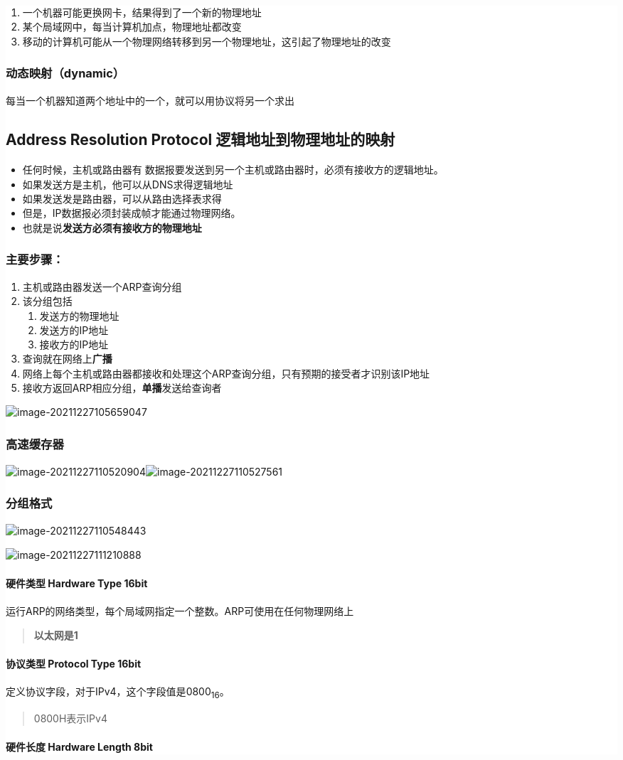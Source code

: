 1. 一个机器可能更换网卡，结果得到了一个新的物理地址
2. 某个局域网中，每当计算机加点，物理地址都改变
3. 移动的计算机可能从一个物理网络转移到另一个物理地址，这引起了物理地址的改变

### 动态映射（dynamic）

每当一个机器知道两个地址中的一个，就可以用协议将另一个求出

## Address Resolution Protocol 逻辑地址到物理地址的映射

+ 任何时候，主机或路由器有 数据报要发送到另一个主机或路由器时，必须有接收方的逻辑地址。
+ 如果发送方是主机，他可以从DNS求得逻辑地址
+ 如果发送发是路由器，可以从路由选择表求得
+ 但是，IP数据报必须封装成帧才能通过物理网络。
+ 也就是说**发送方必须有接收方的物理地址**

### 主要步骤：

1. 主机或路由器发送一个ARP查询分组
2. 该分组包括
   1. 发送方的物理地址
   2. 发送方的IP地址
   3. 接收方的IP地址
3. 查询就在网络上**广播**
4. 网络上每个主机或路由器都接收和处理这个ARP查询分组，只有预期的接受者才识别该IP地址
5. 接收方返回ARP相应分组，**单播**发送给查询者

![image-20211227105659047](https://cdn.jsdelivr.net/gh/xinwuyun/pictures@main/2021/12/27/b9300eef5847fb10b21ac3d3e4e774e3-image-20211227105659047-fa1633.png)

### 高速缓存器

![image-20211227110520904](https://cdn.jsdelivr.net/gh/xinwuyun/pictures@main/2021/12/27/4da19572fcfdd0891a01598f28ec43ab-image-20211227110520904-bc38e4.png)![image-20211227110527561](https://cdn.jsdelivr.net/gh/xinwuyun/pictures@main/2021/12/27/d71160e937512d41a76ee290aa65fff8-image-20211227110527561-8881a2.png)

### 分组格式

![image-20211227110548443](https://cdn.jsdelivr.net/gh/xinwuyun/pictures@main/2021/12/27/aea74c874beab1d44fb8fcca1ba23f05-image-20211227110548443-6fe03f.png)

![image-20211227111210888](https://cdn.jsdelivr.net/gh/xinwuyun/pictures@main/2021/12/27/8d57d561bc9cae6018701b08783c3b52-image-20211227111210888-0e8219.png)

#### 硬件类型 Hardware Type 16bit

运行ARP的网络类型，每个局域网指定一个整数。ARP可使用在任何物理网络上

> **以太网是1**

#### 协议类型 Protocol Type 16bit

定义协议字段，对于IPv4，这个字段值是$0800_{16}$。

> 0800H表示IPv4

#### 硬件长度 Hardware Length 8bit
